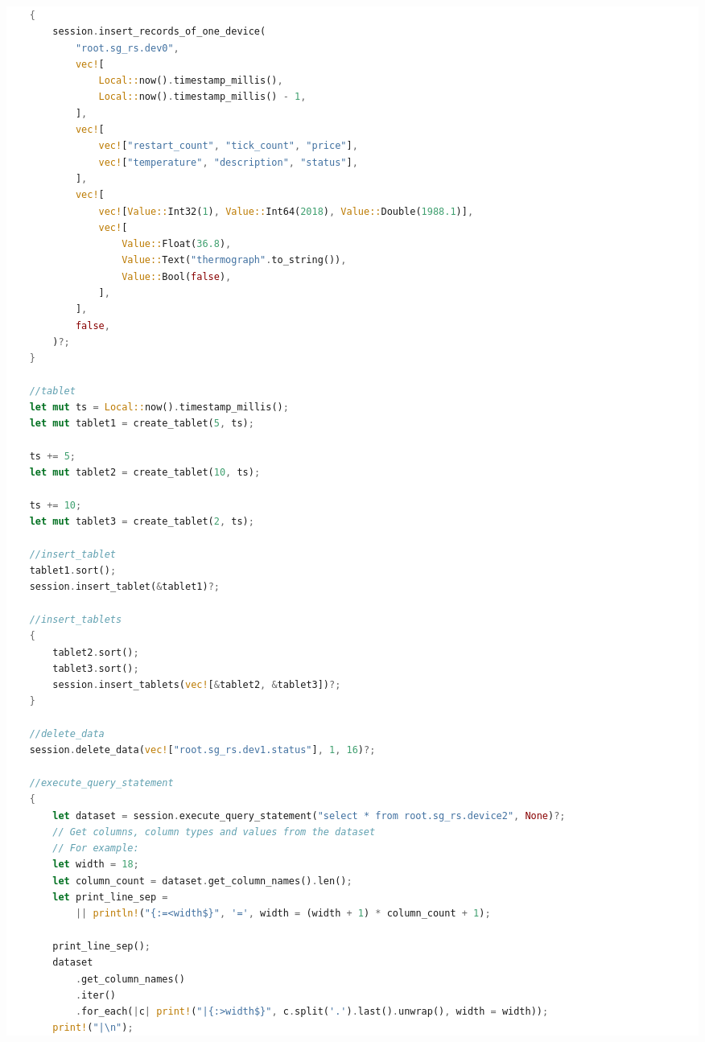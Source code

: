 ```rust
    {
        session.insert_records_of_one_device(
            "root.sg_rs.dev0",
            vec![
                Local::now().timestamp_millis(),
                Local::now().timestamp_millis() - 1,
            ],
            vec![
                vec!["restart_count", "tick_count", "price"],
                vec!["temperature", "description", "status"],
            ],
            vec![
                vec![Value::Int32(1), Value::Int64(2018), Value::Double(1988.1)],
                vec![
                    Value::Float(36.8),
                    Value::Text("thermograph".to_string()),
                    Value::Bool(false),
                ],
            ],
            false,
        )?;
    }

    //tablet
    let mut ts = Local::now().timestamp_millis();
    let mut tablet1 = create_tablet(5, ts);

    ts += 5;
    let mut tablet2 = create_tablet(10, ts);

    ts += 10;
    let mut tablet3 = create_tablet(2, ts);

    //insert_tablet
    tablet1.sort();
    session.insert_tablet(&tablet1)?;

    //insert_tablets
    {
        tablet2.sort();
        tablet3.sort();
        session.insert_tablets(vec![&tablet2, &tablet3])?;
    }

    //delete_data
    session.delete_data(vec!["root.sg_rs.dev1.status"], 1, 16)?;

    //execute_query_statement
    {
        let dataset = session.execute_query_statement("select * from root.sg_rs.device2", None)?;
        // Get columns, column types and values from the dataset
        // For example:
        let width = 18;
        let column_count = dataset.get_column_names().len();
        let print_line_sep =
            || println!("{:=<width$}", '=', width = (width + 1) * column_count + 1);

        print_line_sep();
        dataset
            .get_column_names()
            .iter()
            .for_each(|c| print!("|{:>width$}", c.split('.').last().unwrap(), width = width));
        print!("|\n");
```